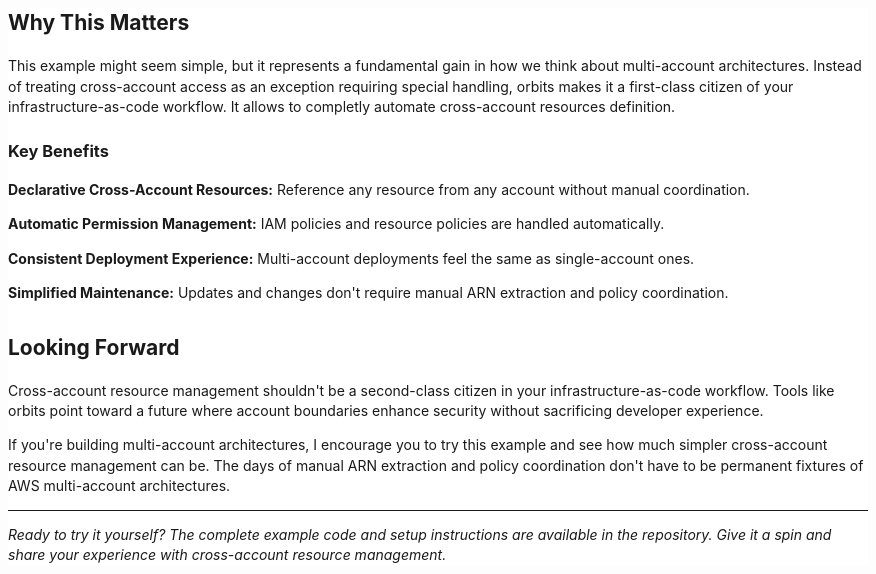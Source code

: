 ## Why This Matters

This example might seem simple, but it represents a fundamental gain in how we think about multi-account architectures. Instead of treating cross-account access as an exception requiring special handling, orbits makes it a first-class citizen of your infrastructure-as-code workflow. It allows to completly automate cross-account resources definition.

### Key Benefits

**Declarative Cross-Account Resources:** Reference any resource from any account without manual coordination.

**Automatic Permission Management:** IAM policies and resource policies are handled automatically.

**Consistent Deployment Experience:** Multi-account deployments feel the same as single-account ones.

**Simplified Maintenance:** Updates and changes don't require manual ARN extraction and policy coordination.

## Looking Forward

Cross-account resource management shouldn't be a second-class citizen in your infrastructure-as-code workflow. Tools like orbits point toward a future where account boundaries enhance security without sacrificing developer experience.

If you're building multi-account architectures, I encourage you to try this example and see how much simpler cross-account resource management can be. The days of manual ARN extraction and policy coordination don't have to be permanent fixtures of AWS multi-account architectures.

---

*Ready to try it yourself? The complete example code and setup instructions are available in the repository. Give it a spin and share your experience with cross-account resource management.*